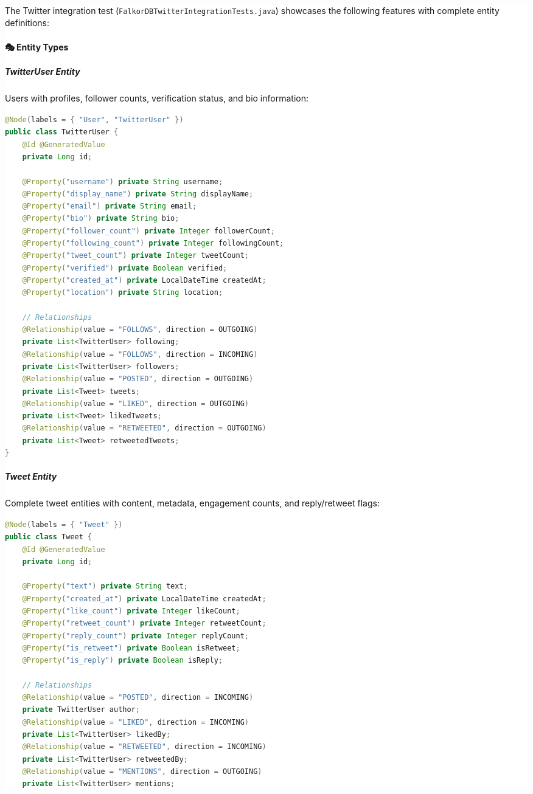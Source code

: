 The Twitter integration test (`FalkorDBTwitterIntegrationTests.java`) showcases the following features with complete entity definitions:

#### 🎭 Entity Types

##### TwitterUser Entity
Users with profiles, follower counts, verification status, and bio information:

```java
@Node(labels = { "User", "TwitterUser" })
public class TwitterUser {
    @Id @GeneratedValue
    private Long id;
    
    @Property("username") private String username;
    @Property("display_name") private String displayName;
    @Property("email") private String email;
    @Property("bio") private String bio;
    @Property("follower_count") private Integer followerCount;
    @Property("following_count") private Integer followingCount;
    @Property("tweet_count") private Integer tweetCount;
    @Property("verified") private Boolean verified;
    @Property("created_at") private LocalDateTime createdAt;
    @Property("location") private String location;
    
    // Relationships
    @Relationship(value = "FOLLOWS", direction = OUTGOING)
    private List<TwitterUser> following;
    @Relationship(value = "FOLLOWS", direction = INCOMING)
    private List<TwitterUser> followers;
    @Relationship(value = "POSTED", direction = OUTGOING)
    private List<Tweet> tweets;
    @Relationship(value = "LIKED", direction = OUTGOING)
    private List<Tweet> likedTweets;
    @Relationship(value = "RETWEETED", direction = OUTGOING)
    private List<Tweet> retweetedTweets;
}
```

##### Tweet Entity
Complete tweet entities with content, metadata, engagement counts, and reply/retweet flags:

```java
@Node(labels = { "Tweet" })
public class Tweet {
    @Id @GeneratedValue
    private Long id;
    
    @Property("text") private String text;
    @Property("created_at") private LocalDateTime createdAt;
    @Property("like_count") private Integer likeCount;
    @Property("retweet_count") private Integer retweetCount;
    @Property("reply_count") private Integer replyCount;
    @Property("is_retweet") private Boolean isRetweet;
    @Property("is_reply") private Boolean isReply;
    
    // Relationships
    @Relationship(value = "POSTED", direction = INCOMING)
    private TwitterUser author;
    @Relationship(value = "LIKED", direction = INCOMING)
    private List<TwitterUser> likedBy;
    @Relationship(value = "RETWEETED", direction = INCOMING)
    private List<TwitterUser> retweetedBy;
    @Relationship(value = "MENTIONS", direction = OUTGOING)
    private List<TwitterUser> mentions;
```